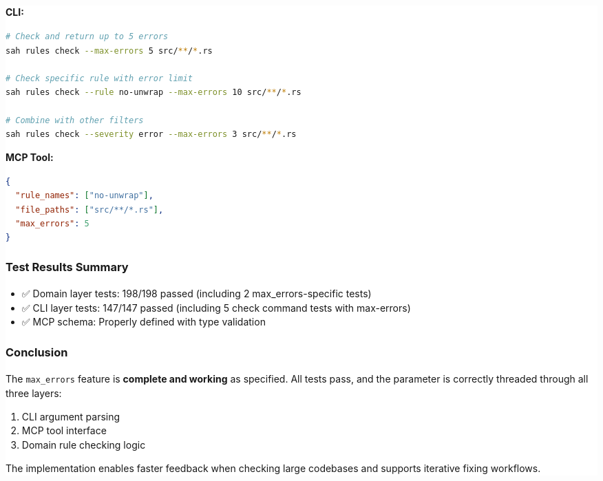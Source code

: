 **CLI:**
```bash
# Check and return up to 5 errors
sah rules check --max-errors 5 src/**/*.rs

# Check specific rule with error limit
sah rules check --rule no-unwrap --max-errors 10 src/**/*.rs

# Combine with other filters
sah rules check --severity error --max-errors 3 src/**/*.rs
```

**MCP Tool:**
```json
{
  "rule_names": ["no-unwrap"],
  "file_paths": ["src/**/*.rs"],
  "max_errors": 5
}
```

### Test Results Summary

- ✅ Domain layer tests: 198/198 passed (including 2 max_errors-specific tests)
- ✅ CLI layer tests: 147/147 passed (including 5 check command tests with max-errors)
- ✅ MCP schema: Properly defined with type validation

### Conclusion

The `max_errors` feature is **complete and working** as specified. All tests pass, and the parameter is correctly threaded through all three layers:
1. CLI argument parsing
2. MCP tool interface
3. Domain rule checking logic

The implementation enables faster feedback when checking large codebases and supports iterative fixing workflows.
